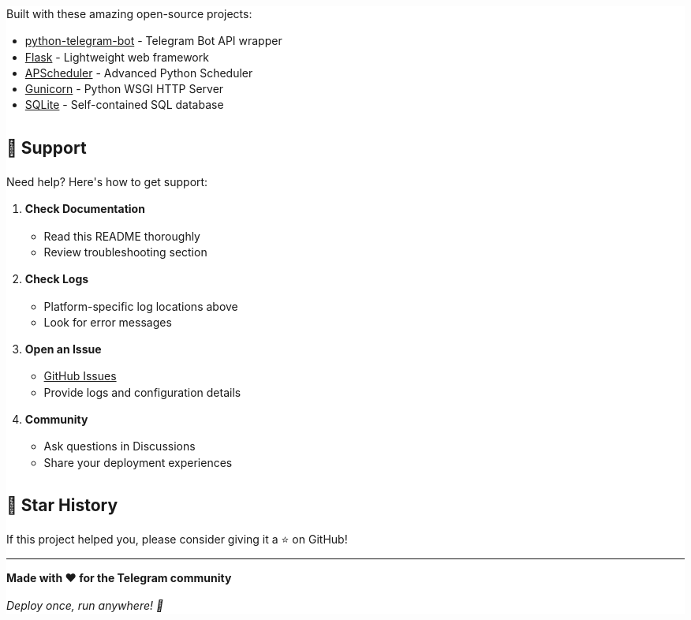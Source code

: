Built with these amazing open-source projects:

- [python-telegram-bot](https://github.com/python-telegram-bot/python-telegram-bot) - Telegram Bot API wrapper
- [Flask](https://flask.palletsprojects.com/) - Lightweight web framework
- [APScheduler](https://apscheduler.readthedocs.io/) - Advanced Python Scheduler
- [Gunicorn](https://gunicorn.org/) - Python WSGI HTTP Server
- [SQLite](https://www.sqlite.org/) - Self-contained SQL database

## 💬 Support

Need help? Here's how to get support:

1. **Check Documentation**
   - Read this README thoroughly
   - Review troubleshooting section

2. **Check Logs**
   - Platform-specific log locations above
   - Look for error messages

3. **Open an Issue**
   - [GitHub Issues](https://github.com/yourusername/telegram-quiz-bot/issues)
   - Provide logs and configuration details

4. **Community**
   - Ask questions in Discussions
   - Share your deployment experiences

## 🌟 Star History

If this project helped you, please consider giving it a ⭐️ on GitHub!

---

**Made with ❤️ for the Telegram community**

*Deploy once, run anywhere! 🚀*
